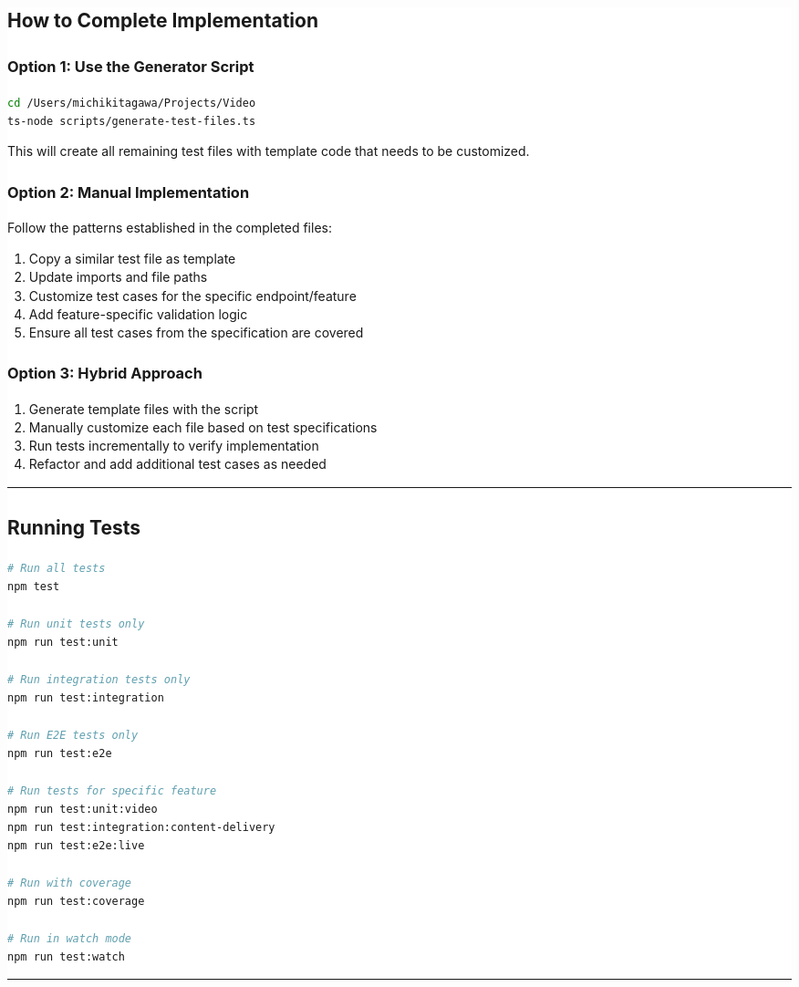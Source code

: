 
## How to Complete Implementation

### Option 1: Use the Generator Script
```bash
cd /Users/michikitagawa/Projects/Video
ts-node scripts/generate-test-files.ts
```

This will create all remaining test files with template code that needs to be customized.

### Option 2: Manual Implementation
Follow the patterns established in the completed files:
1. Copy a similar test file as template
2. Update imports and file paths
3. Customize test cases for the specific endpoint/feature
4. Add feature-specific validation logic
5. Ensure all test cases from the specification are covered

### Option 3: Hybrid Approach
1. Generate template files with the script
2. Manually customize each file based on test specifications
3. Run tests incrementally to verify implementation
4. Refactor and add additional test cases as needed

---

## Running Tests

```bash
# Run all tests
npm test

# Run unit tests only
npm run test:unit

# Run integration tests only
npm run test:integration

# Run E2E tests only
npm run test:e2e

# Run tests for specific feature
npm run test:unit:video
npm run test:integration:content-delivery
npm run test:e2e:live

# Run with coverage
npm run test:coverage

# Run in watch mode
npm run test:watch
```

---